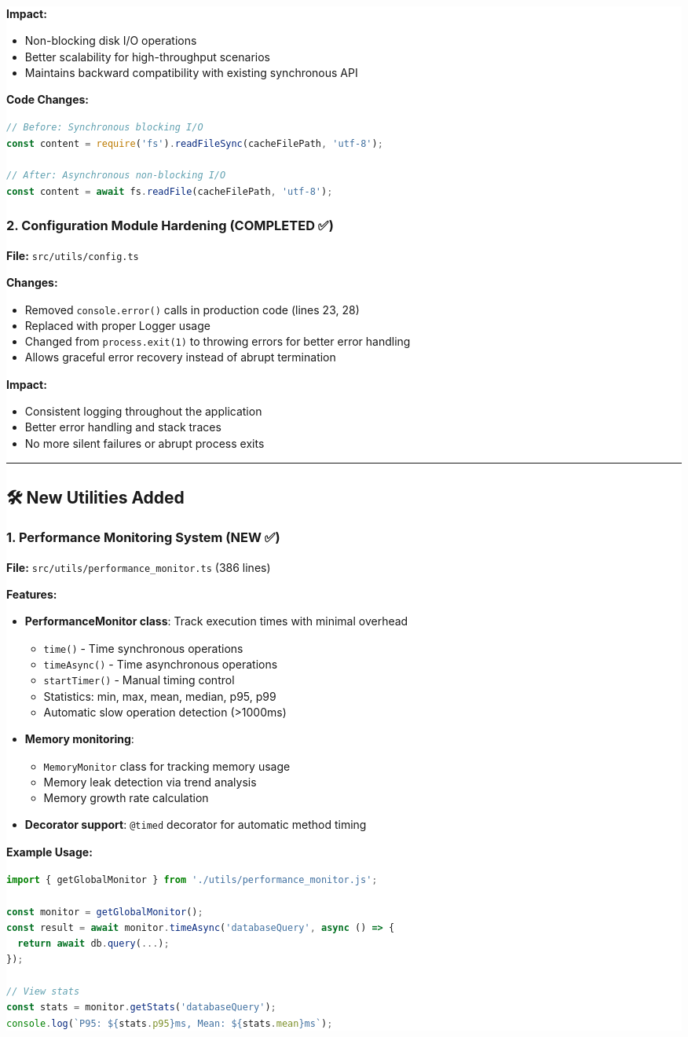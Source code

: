 **Impact:**
- Non-blocking disk I/O operations
- Better scalability for high-throughput scenarios
- Maintains backward compatibility with existing synchronous API

**Code Changes:**
```typescript
// Before: Synchronous blocking I/O
const content = require('fs').readFileSync(cacheFilePath, 'utf-8');

// After: Asynchronous non-blocking I/O
const content = await fs.readFile(cacheFilePath, 'utf-8');
```

### 2. Configuration Module Hardening (COMPLETED ✅)
**File:** `src/utils/config.ts`

**Changes:**
- Removed `console.error()` calls in production code (lines 23, 28)
- Replaced with proper Logger usage
- Changed from `process.exit(1)` to throwing errors for better error handling
- Allows graceful error recovery instead of abrupt termination

**Impact:**
- Consistent logging throughout the application
- Better error handling and stack traces
- No more silent failures or abrupt process exits

---

## 🛠️ New Utilities Added

### 1. Performance Monitoring System (NEW ✅)
**File:** `src/utils/performance_monitor.ts` (386 lines)

**Features:**
- **PerformanceMonitor class**: Track execution times with minimal overhead
  - `time()` - Time synchronous operations
  - `timeAsync()` - Time asynchronous operations
  - `startTimer()` - Manual timing control
  - Statistics: min, max, mean, median, p95, p99
  - Automatic slow operation detection (>1000ms)

- **Memory monitoring**:
  - `MemoryMonitor` class for tracking memory usage
  - Memory leak detection via trend analysis
  - Memory growth rate calculation

- **Decorator support**: `@timed` decorator for automatic method timing

**Example Usage:**
```typescript
import { getGlobalMonitor } from './utils/performance_monitor.js';

const monitor = getGlobalMonitor();
const result = await monitor.timeAsync('databaseQuery', async () => {
  return await db.query(...);
});

// View stats
const stats = monitor.getStats('databaseQuery');
console.log(`P95: ${stats.p95}ms, Mean: ${stats.mean}ms`);
```
